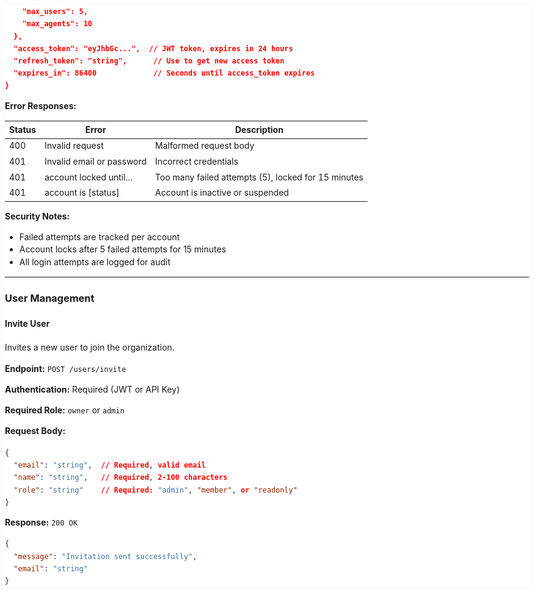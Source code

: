 ```json
    "max_users": 5,
    "max_agents": 10
  },
  "access_token": "eyJhbGc...",  // JWT token, expires in 24 hours
  "refresh_token": "string",      // Use to get new access token
  "expires_in": 86400             // Seconds until access_token expires
}
```

**Error Responses:**

| Status | Error | Description |
|--------|-------|-------------|
| 400 | Invalid request | Malformed request body |
| 401 | Invalid email or password | Incorrect credentials |
| 401 | account locked until... | Too many failed attempts (5), locked for 15 minutes |
| 401 | account is [status] | Account is inactive or suspended |

**Security Notes:**
- Failed attempts are tracked per account
- Account locks after 5 failed attempts for 15 minutes
- All login attempts are logged for audit

---

### User Management

#### Invite User

Invites a new user to join the organization.

**Endpoint:** `POST /users/invite`

**Authentication:** Required (JWT or API Key)

**Required Role:** `owner` or `admin`

**Request Body:**
```json
{
  "email": "string",  // Required, valid email
  "name": "string",   // Required, 2-100 characters
  "role": "string"    // Required: "admin", "member", or "readonly"
}
```

**Response:** `200 OK`
```json
{
  "message": "Invitation sent successfully",
  "email": "string"
}
```
